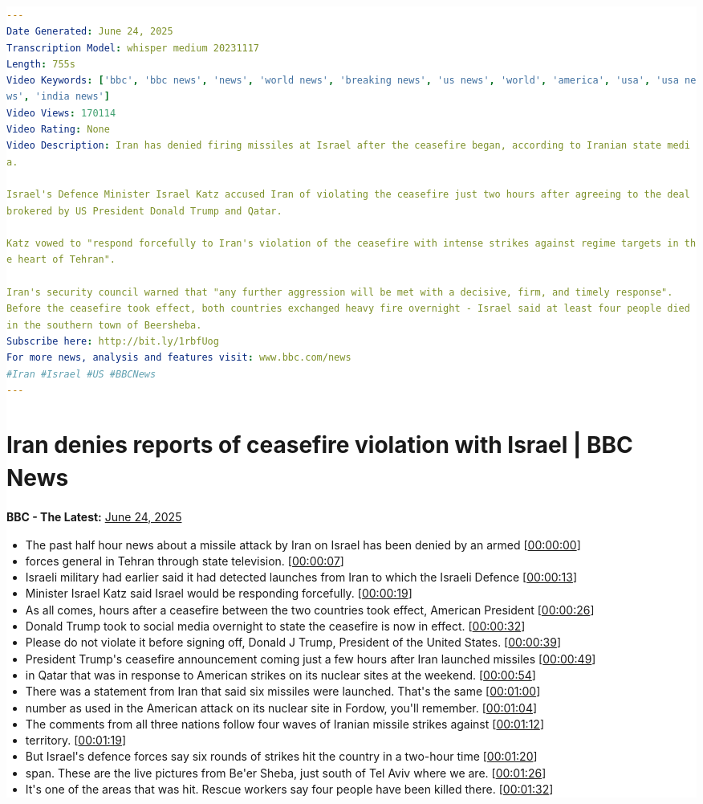 ```yaml
---
Date Generated: June 24, 2025
Transcription Model: whisper medium 20231117
Length: 755s
Video Keywords: ['bbc', 'bbc news', 'news', 'world news', 'breaking news', 'us news', 'world', 'america', 'usa', 'usa news', 'india news']
Video Views: 170114
Video Rating: None
Video Description: Iran has denied firing missiles at Israel after the ceasefire began, according to Iranian state media.
 
Israel's Defence Minister Israel Katz accused Iran of violating the ceasefire just two hours after agreeing to the deal brokered by US President Donald Trump and Qatar.
 
Katz vowed to "respond forcefully to Iran's violation of the ceasefire with intense strikes against regime targets in the heart of Tehran".
 
Iran's security council warned that "any further aggression will be met with a decisive, firm, and timely response".
Before the ceasefire took effect, both countries exchanged heavy fire overnight - Israel said at least four people died in the southern town of Beersheba.
Subscribe here: http://bit.ly/1rbfUog
For more news, analysis and features visit: www.bbc.com/news 
#Iran #Israel #US #BBCNews
---
```


# Iran denies reports of ceasefire violation with Israel | BBC News
**BBC - The Latest:** [June 24, 2025](https://www.youtube.com/watch?v=3ZrGxwEXtw0)
*  The past half hour news about a missile attack by Iran on Israel has been denied by an armed [[00:00:00](https://www.youtube.com/watch?v=3ZrGxwEXtw0&t=0.0s)]
*  forces general in Tehran through state television. [[00:00:07](https://www.youtube.com/watch?v=3ZrGxwEXtw0&t=7.04s)]
*  Israeli military had earlier said it had detected launches from Iran to which the Israeli Defence [[00:00:13](https://www.youtube.com/watch?v=3ZrGxwEXtw0&t=13.36s)]
*  Minister Israel Katz said Israel would be responding forcefully. [[00:00:19](https://www.youtube.com/watch?v=3ZrGxwEXtw0&t=19.0s)]
*  As all comes, hours after a ceasefire between the two countries took effect, American President [[00:00:26](https://www.youtube.com/watch?v=3ZrGxwEXtw0&t=26.4s)]
*  Donald Trump took to social media overnight to state the ceasefire is now in effect. [[00:00:32](https://www.youtube.com/watch?v=3ZrGxwEXtw0&t=32.76s)]
*  Please do not violate it before signing off, Donald J Trump, President of the United States. [[00:00:39](https://www.youtube.com/watch?v=3ZrGxwEXtw0&t=39.2s)]
*  President Trump's ceasefire announcement coming just a few hours after Iran launched missiles [[00:00:49](https://www.youtube.com/watch?v=3ZrGxwEXtw0&t=49.08s)]
*  in Qatar that was in response to American strikes on its nuclear sites at the weekend. [[00:00:54](https://www.youtube.com/watch?v=3ZrGxwEXtw0&t=54.76s)]
*  There was a statement from Iran that said six missiles were launched. That's the same [[00:01:00](https://www.youtube.com/watch?v=3ZrGxwEXtw0&t=60.12s)]
*  number as used in the American attack on its nuclear site in Fordow, you'll remember. [[00:01:04](https://www.youtube.com/watch?v=3ZrGxwEXtw0&t=64.56s)]
*  The comments from all three nations follow four waves of Iranian missile strikes against [[00:01:12](https://www.youtube.com/watch?v=3ZrGxwEXtw0&t=72.56s)]
*  territory. [[00:01:19](https://www.youtube.com/watch?v=3ZrGxwEXtw0&t=79.12s)]
*  But Israel's defence forces say six rounds of strikes hit the country in a two-hour time [[00:01:20](https://www.youtube.com/watch?v=3ZrGxwEXtw0&t=80.96000000000001s)]
*  span. These are the live pictures from Be'er Sheba, just south of Tel Aviv where we are. [[00:01:26](https://www.youtube.com/watch?v=3ZrGxwEXtw0&t=86.28s)]
*  It's one of the areas that was hit. Rescue workers say four people have been killed there. [[00:01:32](https://www.youtube.com/watch?v=3ZrGxwEXtw0&t=92.2s)]